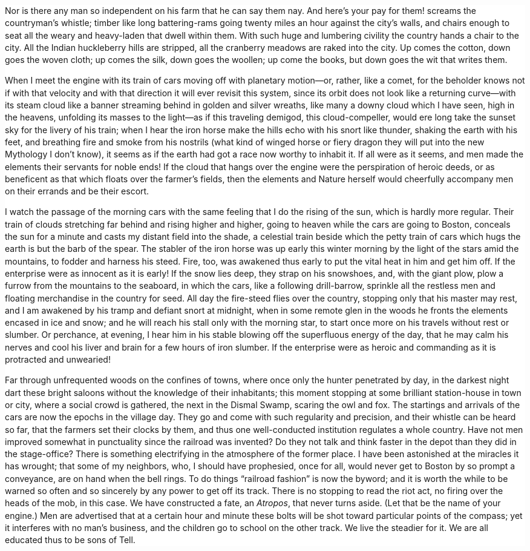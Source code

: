 Nor is there any man so independent on his farm that he can say them nay.
And here’s your pay for them! screams the countryman’s whistle; timber like long battering-rams going twenty miles an hour against the city’s walls, and chairs enough to seat all the weary and heavy-laden that dwell within them.
With such huge and lumbering civility the country hands a chair to the city.
All the Indian huckleberry hills are stripped, all the cranberry meadows are raked into the city.
Up comes the cotton, down goes the woven cloth; up comes the silk, down goes the woollen; up come the books, but down goes the wit that writes them.</p>
<p>When I meet the engine with its train of cars moving off with planetary motion⁠—or, rather, like a comet, for the beholder knows not if with that velocity and with that direction it will ever revisit this system, since its orbit does not look like a returning curve⁠—with its steam cloud like a banner streaming behind in golden and silver wreaths, like many a downy cloud which I have seen, high in the heavens, unfolding its masses to the light⁠—as if this traveling demigod, this cloud-compeller, would ere long take the sunset sky for the livery of his train; when I hear the iron horse make the hills echo with his snort like thunder, shaking the earth with his feet, and breathing fire and smoke from his nostrils (what kind of winged horse or fiery dragon they will put into the new Mythology I don’t know), it seems as if the earth had got a race now worthy to inhabit it.
If all were as it seems, and men made the elements their servants for noble ends!
If the cloud that hangs over the engine were the perspiration of heroic deeds, or as beneficent as that which floats over the farmer’s fields, then the elements and Nature herself would cheerfully accompany men on their errands and be their escort.</p>
<p>I watch the passage of the morning cars with the same feeling that I do the rising of the sun, which is hardly more regular.
Their train of clouds stretching far behind and rising higher and higher, going to heaven while the cars are going to Boston, conceals the sun for a minute and casts my distant field into the shade, a celestial train beside which the petty train of cars which hugs the earth is but the barb of the spear.
The stabler of the iron horse was up early this winter morning by the light of the stars amid the mountains, to fodder and harness his steed.
Fire, too, was awakened thus early to put the vital heat in him and get him off.
If the enterprise were as innocent as it is early!
If the snow lies deep, they strap on his snowshoes, and, with the giant plow, plow a furrow from the mountains to the seaboard, in which the cars, like a following drill-barrow, sprinkle all the restless men and floating merchandise in the country for seed.
All day the fire-steed flies over the country, stopping only that his master may rest, and I am awakened by his tramp and defiant snort at midnight, when in some remote glen in the woods he fronts the elements encased in ice and snow; and he will reach his stall only with the morning star, to start once more on his travels without rest or slumber.
Or perchance, at evening, I hear him in his stable blowing off the superfluous energy of the day, that he may calm his nerves and cool his liver and brain for a few hours of iron slumber.
If the enterprise were as heroic and commanding as it is protracted and unwearied!</p>
<p>Far through unfrequented woods on the confines of towns, where once only the hunter penetrated by day, in the darkest night dart these bright saloons without the knowledge of their inhabitants; this moment stopping at some brilliant station-house in town or city, where a social crowd is gathered, the next in the Dismal Swamp, scaring the owl and fox.
The startings and arrivals of the cars are now the epochs in the village day.
They go and come with such regularity and precision, and their whistle can be heard so far, that the farmers set their clocks by them, and thus one well-conducted institution regulates a whole country.
Have not men improved somewhat in punctuality since the railroad was invented?
Do they not talk and think faster in the depot than they did in the stage-office?
There is something electrifying in the atmosphere of the former place.
I have been astonished at the miracles it has wrought; that some of my neighbors, who, I should have prophesied, once for all, would never get to Boston by so prompt a conveyance, are on hand when the bell rings.
To do things “railroad fashion” is now the byword; and it is worth the while to be warned so often and so sincerely by any power to get off its track.
There is no stopping to read the riot act, no firing over the heads of the mob, in this case.
We have constructed a fate, an <i>Atropos</i>, that never turns aside. (Let that be the name of your engine.) Men are advertised that at a certain hour and minute these bolts will be shot toward particular points of the compass; yet it interferes with no man’s business, and the children go to school on the other track.
We live the steadier for it.
We are all educated thus to be sons of Tell.